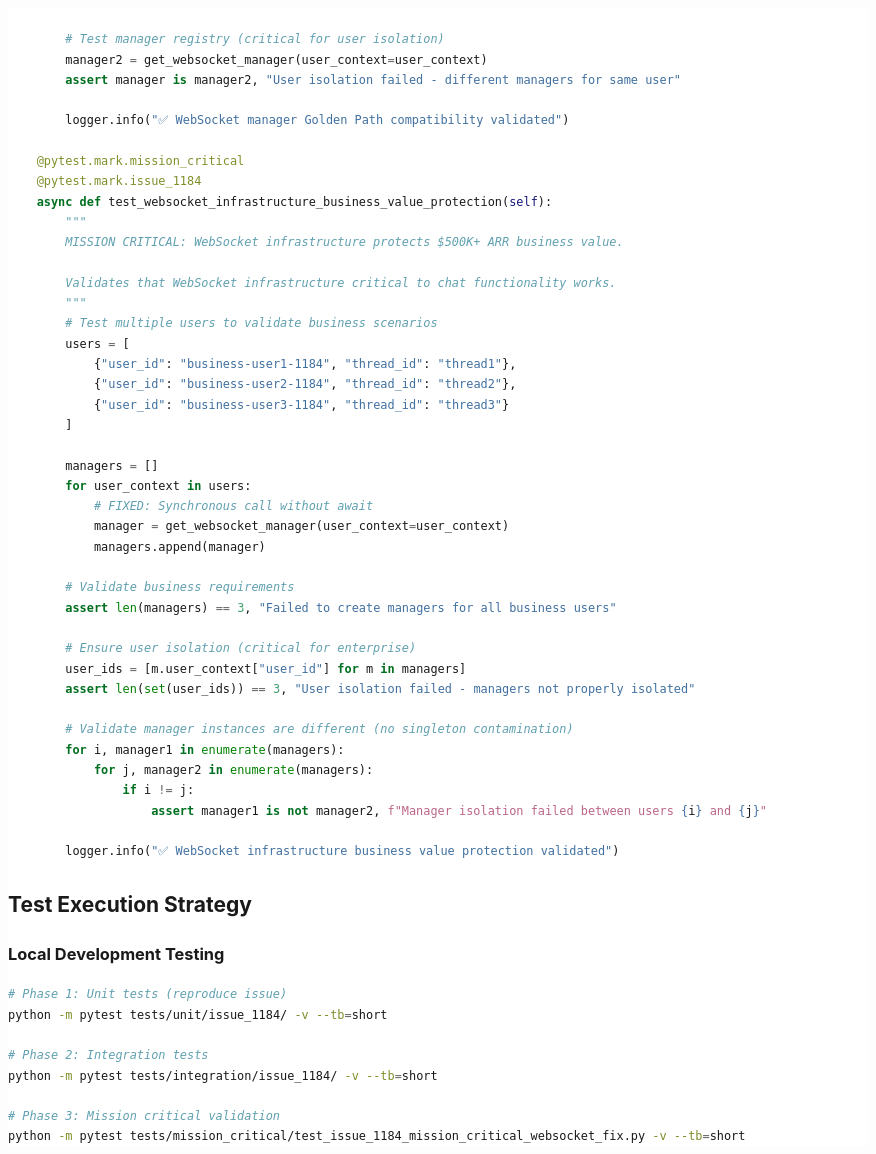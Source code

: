 ```python

        # Test manager registry (critical for user isolation)
        manager2 = get_websocket_manager(user_context=user_context)
        assert manager is manager2, "User isolation failed - different managers for same user"

        logger.info("✅ WebSocket manager Golden Path compatibility validated")

    @pytest.mark.mission_critical
    @pytest.mark.issue_1184
    async def test_websocket_infrastructure_business_value_protection(self):
        """
        MISSION CRITICAL: WebSocket infrastructure protects $500K+ ARR business value.

        Validates that WebSocket infrastructure critical to chat functionality works.
        """
        # Test multiple users to validate business scenarios
        users = [
            {"user_id": "business-user1-1184", "thread_id": "thread1"},
            {"user_id": "business-user2-1184", "thread_id": "thread2"},
            {"user_id": "business-user3-1184", "thread_id": "thread3"}
        ]

        managers = []
        for user_context in users:
            # FIXED: Synchronous call without await
            manager = get_websocket_manager(user_context=user_context)
            managers.append(manager)

        # Validate business requirements
        assert len(managers) == 3, "Failed to create managers for all business users"

        # Ensure user isolation (critical for enterprise)
        user_ids = [m.user_context["user_id"] for m in managers]
        assert len(set(user_ids)) == 3, "User isolation failed - managers not properly isolated"

        # Validate manager instances are different (no singleton contamination)
        for i, manager1 in enumerate(managers):
            for j, manager2 in enumerate(managers):
                if i != j:
                    assert manager1 is not manager2, f"Manager isolation failed between users {i} and {j}"

        logger.info("✅ WebSocket infrastructure business value protection validated")
```

## Test Execution Strategy

### Local Development Testing
```bash
# Phase 1: Unit tests (reproduce issue)
python -m pytest tests/unit/issue_1184/ -v --tb=short

# Phase 2: Integration tests
python -m pytest tests/integration/issue_1184/ -v --tb=short

# Phase 3: Mission critical validation
python -m pytest tests/mission_critical/test_issue_1184_mission_critical_websocket_fix.py -v --tb=short
```
